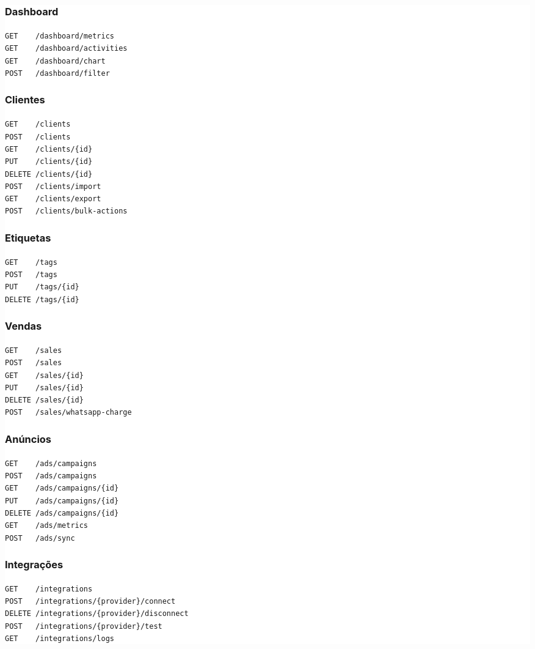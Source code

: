 ### **Dashboard**
```
GET    /dashboard/metrics
GET    /dashboard/activities
GET    /dashboard/chart
POST   /dashboard/filter
```

### **Clientes**
```
GET    /clients
POST   /clients
GET    /clients/{id}
PUT    /clients/{id}
DELETE /clients/{id}
POST   /clients/import
GET    /clients/export
POST   /clients/bulk-actions
```

### **Etiquetas**
```
GET    /tags
POST   /tags
PUT    /tags/{id}
DELETE /tags/{id}
```

### **Vendas**
```
GET    /sales
POST   /sales
GET    /sales/{id}
PUT    /sales/{id}
DELETE /sales/{id}
POST   /sales/whatsapp-charge
```

### **Anúncios**
```
GET    /ads/campaigns
POST   /ads/campaigns
GET    /ads/campaigns/{id}
PUT    /ads/campaigns/{id}
DELETE /ads/campaigns/{id}
GET    /ads/metrics
POST   /ads/sync
```

### **Integrações**
```
GET    /integrations
POST   /integrations/{provider}/connect
DELETE /integrations/{provider}/disconnect
POST   /integrations/{provider}/test
GET    /integrations/logs
```
